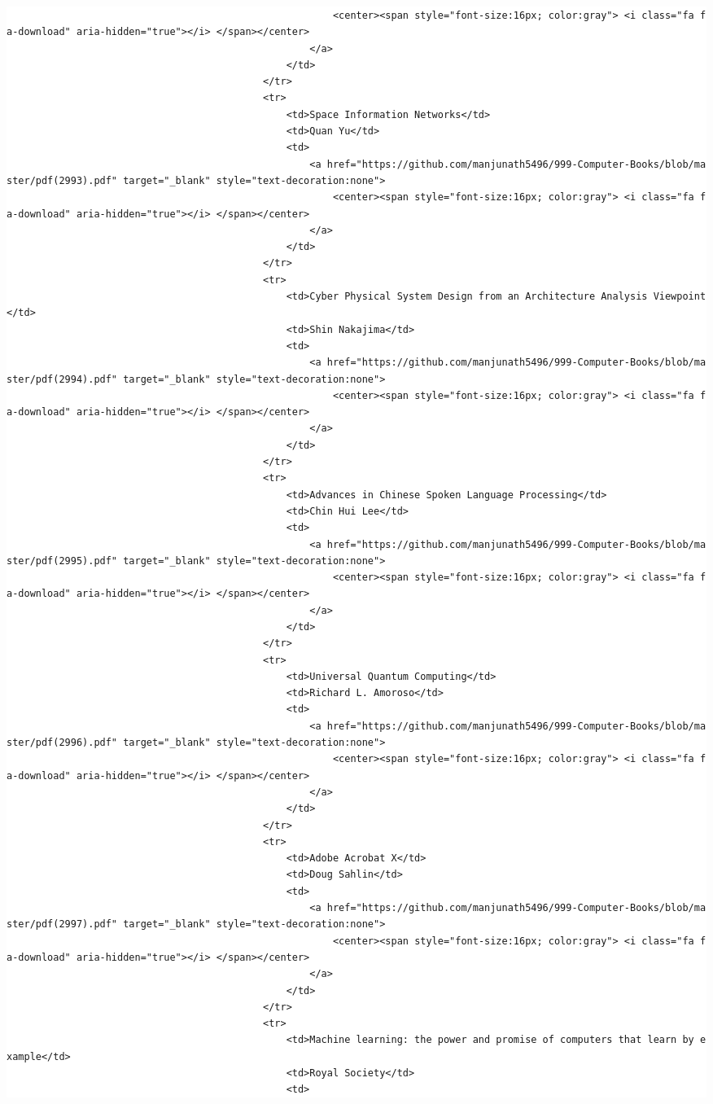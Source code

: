                                                             <center><span style="font-size:16px; color:gray"> <i class="fa fa-download" aria-hidden="true"></i> </span></center>
                                                        </a>
                                                    </td>
                                                </tr>
                                                <tr>
                                                    <td>Space Information Networks</td>
                                                    <td>Quan Yu</td>
                                                    <td>
                                                        <a href="https://github.com/manjunath5496/999-Computer-Books/blob/master/pdf(2993).pdf" target="_blank" style="text-decoration:none">
                                                            <center><span style="font-size:16px; color:gray"> <i class="fa fa-download" aria-hidden="true"></i> </span></center>
                                                        </a>
                                                    </td>
                                                </tr>
                                                <tr>
                                                    <td>Cyber Physical System Design from an Architecture Analysis Viewpoint</td>
                                                    <td>Shin Nakajima</td>
                                                    <td>
                                                        <a href="https://github.com/manjunath5496/999-Computer-Books/blob/master/pdf(2994).pdf" target="_blank" style="text-decoration:none">
                                                            <center><span style="font-size:16px; color:gray"> <i class="fa fa-download" aria-hidden="true"></i> </span></center>
                                                        </a>
                                                    </td>
                                                </tr>
                                                <tr>
                                                    <td>Advances in Chinese Spoken Language Processing</td>
                                                    <td>Chin Hui Lee</td>
                                                    <td>
                                                        <a href="https://github.com/manjunath5496/999-Computer-Books/blob/master/pdf(2995).pdf" target="_blank" style="text-decoration:none">
                                                            <center><span style="font-size:16px; color:gray"> <i class="fa fa-download" aria-hidden="true"></i> </span></center>
                                                        </a>
                                                    </td>
                                                </tr>
                                                <tr>
                                                    <td>Universal Quantum Computing</td>
                                                    <td>Richard L. Amoroso</td>
                                                    <td>
                                                        <a href="https://github.com/manjunath5496/999-Computer-Books/blob/master/pdf(2996).pdf" target="_blank" style="text-decoration:none">
                                                            <center><span style="font-size:16px; color:gray"> <i class="fa fa-download" aria-hidden="true"></i> </span></center>
                                                        </a>
                                                    </td>
                                                </tr>
                                                <tr>
                                                    <td>Adobe Acrobat X</td>
                                                    <td>Doug Sahlin</td>
                                                    <td>
                                                        <a href="https://github.com/manjunath5496/999-Computer-Books/blob/master/pdf(2997).pdf" target="_blank" style="text-decoration:none">
                                                            <center><span style="font-size:16px; color:gray"> <i class="fa fa-download" aria-hidden="true"></i> </span></center>
                                                        </a>
                                                    </td>
                                                </tr>
                                                <tr>
                                                    <td>Machine learning: the power and promise of computers that learn by example</td>
                                                    <td>Royal Society</td>
                                                    <td>